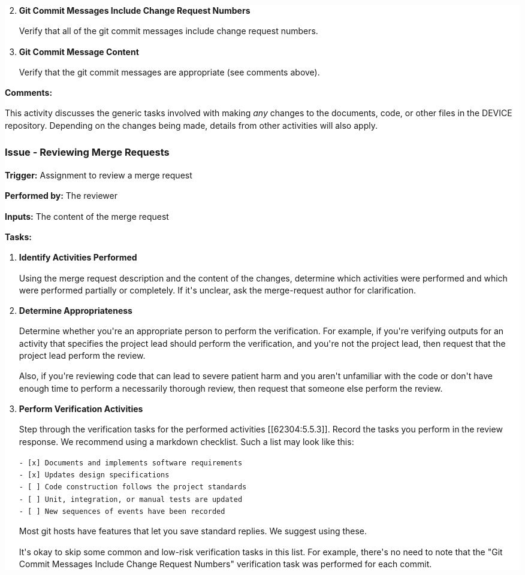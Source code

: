 2. **Git Commit Messages Include Change Request Numbers**

   Verify that all of the git commit messages include change request numbers.

3. **Git Commit Message Content**

   Verify that the git commit messages are appropriate (see comments above).

**Comments:**

This activity discusses the generic tasks involved with making _any_ changes to the documents, code, or other files in the DEVICE repository. Depending on the changes being made, details from other activities will also apply.

### Issue - Reviewing Merge Requests

**Trigger:** Assignment to review a merge request

**Performed by:** The reviewer

**Inputs:** The content of the merge request

**Tasks:**

1. **Identify Activities Performed**

   Using the merge request description and the content of the changes, determine which activities were performed and which were performed partially or completely. If it's unclear, ask the merge-request author for clarification.

2. **Determine Appropriateness**

   Determine whether you're an appropriate person to perform the verification. For example, if you're verifying outputs for an activity that specifies the project lead should perform the verification, and you're not the project lead, then request that the project lead perform the review.

   Also, if you're reviewing code that can lead to severe patient harm and you aren't unfamiliar with the code or don't have enough time to perform a necessarily thorough review, then request that someone else perform the review.

3. **Perform Verification Activities**

   Step through the verification tasks for the performed activities [[62304:5.5.3]]. Record the tasks you perform in the review response. We recommend using a markdown checklist. Such a list may look like this:

   ```
   - [x] Documents and implements software requirements
   - [x] Updates design specifications
   - [ ] Code construction follows the project standards
   - [ ] Unit, integration, or manual tests are updated
   - [ ] New sequences of events have been recorded
   ```

   Most git hosts have features that let you save standard replies. We suggest using these.

   It's okay to skip some common and low-risk verification tasks in this list. For example, there's no need to note that the "Git Commit Messages Include Change Request Numbers" verification task was performed for each commit.
